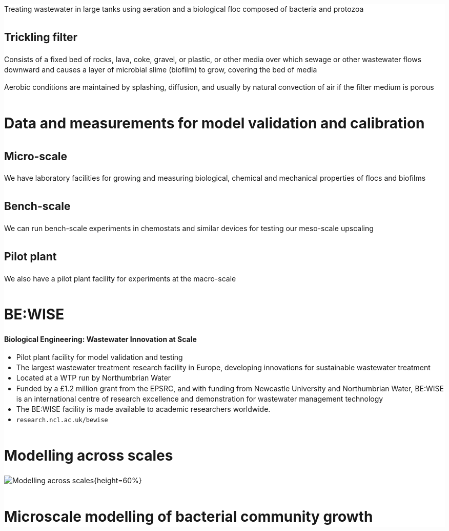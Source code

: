 Treating wastewater in large tanks using aeration and a biological floc composed of bacteria and protozoa

## Trickling filter

Consists of a fixed bed of rocks, lava, coke, gravel, or plastic, or other media over which sewage or other wastewater flows downward and causes a layer of microbial slime (biofilm) to grow, covering the bed of media

Aerobic conditions are maintained by splashing, diffusion, and usually by natural convection of air if the filter medium is porous

# Data and measurements for model validation and calibration

## Micro-scale

We have laboratory facilities for growing and measuring biological, chemical and mechanical properties of flocs and biofilms

## Bench-scale

We can run bench-scale experiments in chemostats and similar devices for testing our meso-scale upscaling

## Pilot plant

We also have a pilot plant facility for experiments at the macro-scale

# BE:WISE

**Biological Engineering: Wastewater Innovation at Scale**

* Pilot plant facility for model validation and testing
* The largest wastewater treatment research facility in Europe, developing innovations for sustainable wastewater treatment
* Located at a WTP run by Northumbrian Water
* Funded by a £1.2 million grant from the EPSRC, and with funding from Newcastle University and Northumbrian Water, BE:WISE is an international centre of research excellence and demonstration for wastewater management technology
* The BE:WISE facility is made available to academic researchers worldwide.
* `research.ncl.ac.uk/bewise`

# Modelling across scales

![Modelling across scales](figs/olu-003.png){height=60%}


# Microscale modelling of bacterial community growth
